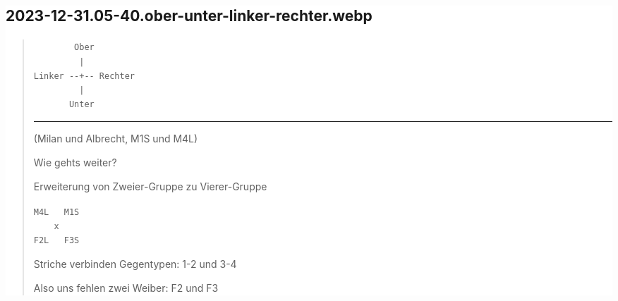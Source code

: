 ## 2023-12-31.05-40.ober-unter-linker-rechter.webp

<blockquote>

```
        Ober
         |
Linker --+-- Rechter
         |
       Unter
```

----

(Milan und Albrecht, M1S und M4L)

Wie gehts weiter?

Erweiterung
von Zweier-Gruppe
zu Vierer-Gruppe

```
M4L   M1S
    x
F2L   F3S
```

Striche verbinden Gegentypen:
1-2
und
3-4

Also uns fehlen zwei Weiber: F2 und F3



</blockquote>
